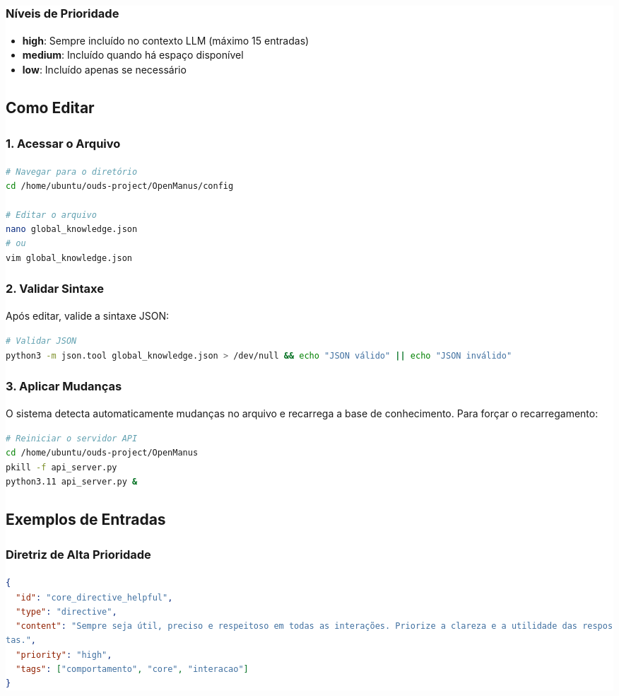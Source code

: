 ### Níveis de Prioridade

- **high**: Sempre incluído no contexto LLM (máximo 15 entradas)
- **medium**: Incluído quando há espaço disponível
- **low**: Incluído apenas se necessário

## Como Editar

### 1. Acessar o Arquivo

```bash
# Navegar para o diretório
cd /home/ubuntu/ouds-project/OpenManus/config

# Editar o arquivo
nano global_knowledge.json
# ou
vim global_knowledge.json
```

### 2. Validar Sintaxe

Após editar, valide a sintaxe JSON:

```bash
# Validar JSON
python3 -m json.tool global_knowledge.json > /dev/null && echo "JSON válido" || echo "JSON inválido"
```

### 3. Aplicar Mudanças

O sistema detecta automaticamente mudanças no arquivo e recarrega a base de conhecimento. Para forçar o recarregamento:

```bash
# Reiniciar o servidor API
cd /home/ubuntu/ouds-project/OpenManus
pkill -f api_server.py
python3.11 api_server.py &
```

## Exemplos de Entradas

### Diretriz de Alta Prioridade
```json
{
  "id": "core_directive_helpful",
  "type": "directive",
  "content": "Sempre seja útil, preciso e respeitoso em todas as interações. Priorize a clareza e a utilidade das respostas.",
  "priority": "high",
  "tags": ["comportamento", "core", "interacao"]
}
```
